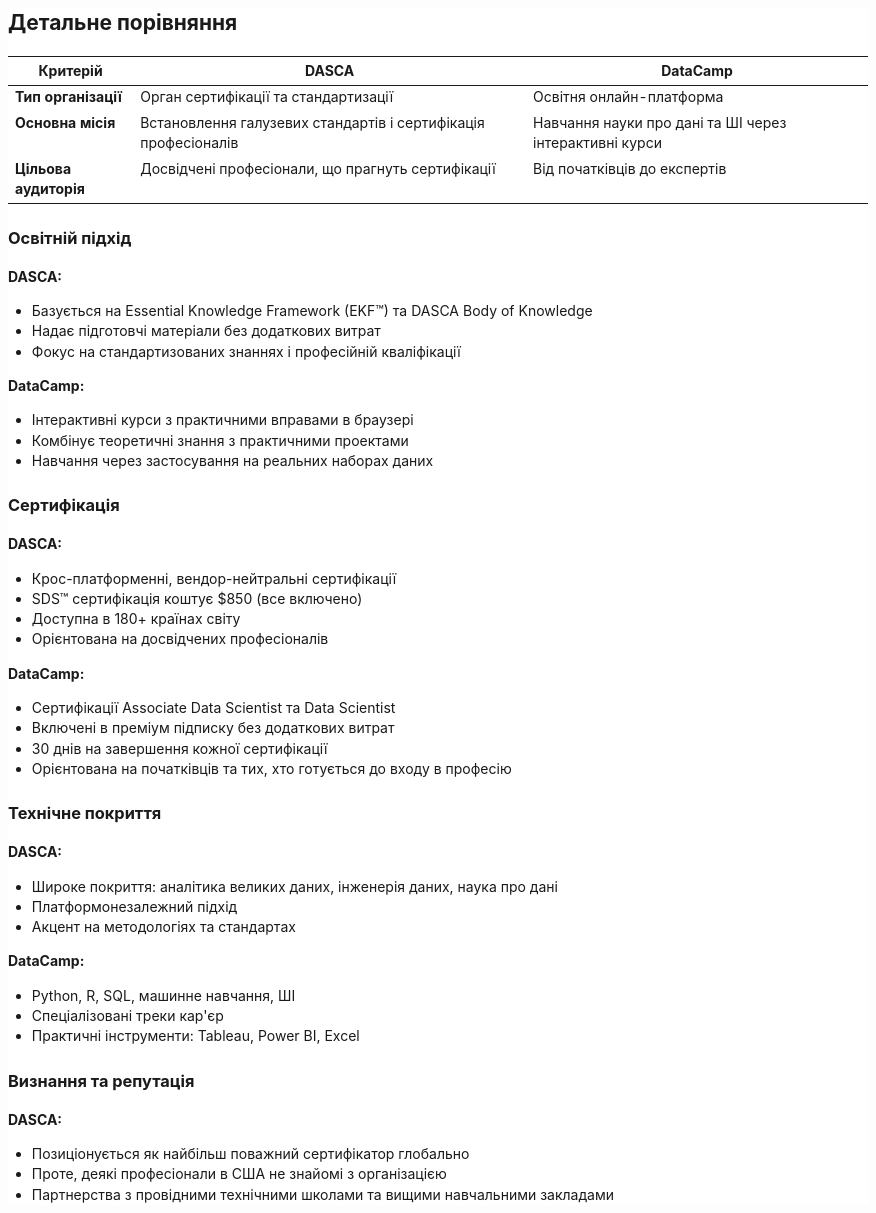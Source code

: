 ## Детальне порівняння

| **Критерій** | **DASCA** | **DataCamp** |
|--------------|-----------|--------------|
| **Тип організації** | Орган сертифікації та стандартизації | Освітня онлайн-платформа |
| **Основна місія** | Встановлення галузевих стандартів і сертифікація професіоналів | Навчання науки про дані та ШІ через інтерактивні курси |
| **Цільова аудиторія** | Досвідчені професіонали, що прагнуть сертифікації | Від початківців до експертів |

### Освітній підхід

**DASCA:**
- Базується на Essential Knowledge Framework (EKF™) та DASCA Body of Knowledge
- Надає підготовчі матеріали без додаткових витрат
- Фокус на стандартизованих знаннях і професійній кваліфікації

**DataCamp:**
- Інтерактивні курси з практичними вправами в браузері
- Комбінує теоретичні знання з практичними проектами
- Навчання через застосування на реальних наборах даних

### Сертифікація

**DASCA:**
- Крос-платформенні, вендор-нейтральні сертифікації
- SDS™ сертифікація коштує $850 (все включено)
- Доступна в 180+ країнах світу
- Орієнтована на досвідчених професіоналів

**DataCamp:**
- Сертифікації Associate Data Scientist та Data Scientist
- Включені в преміум підписку без додаткових витрат
- 30 днів на завершення кожної сертифікації
- Орієнтована на початківців та тих, хто готується до входу в професію

### Технічне покриття

**DASCA:**
- Широке покриття: аналітика великих даних, інженерія даних, наука про дані
- Платформонезалежний підхід
- Акцент на методологіях та стандартах

**DataCamp:**
- Python, R, SQL, машинне навчання, ШІ
- Спеціалізовані треки кар'єр
- Практичні інструменти: Tableau, Power BI, Excel

### Визнання та репутація

**DASCA:**
- Позиціонується як найбільш поважний сертифікатор глобально
- Проте, деякі професіонали в США не знайомі з організацією
- Партнерства з провідними технічними школами та вищими навчальними закладами

